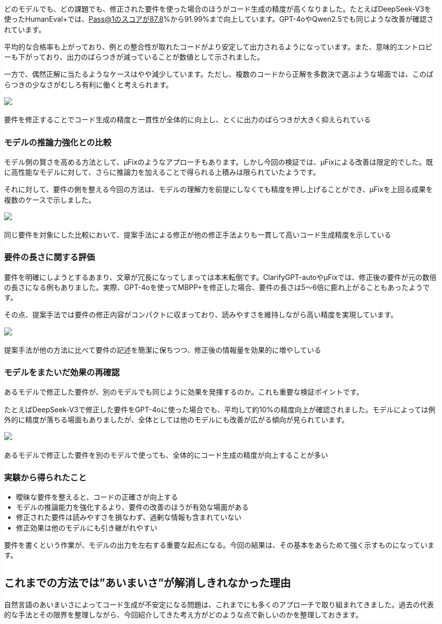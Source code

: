 どのモデルでも、どの課題でも、修正された要件を使った場合のほうがコード生成の精度が高くなりました。たとえばDeepSeek-V3を使ったHumanEval+では、Pass@1のスコアが87.8%から91.99%まで向上しています。GPT-4oやQwen2.5でも同じような改善が確認されています。

平均的な合格率も上がっており、例との整合性が取れたコードがより安定して出力されるようになっています。また、意味的エントロピーも下がっており、出力のばらつきが減っていることが数値として示されました。

一方で、偶然正解に当たるようなケースはやや減少しています。ただし、複数のコードから正解を多数決で選ぶような場面では、このばらつきの少なさがむしろ有利に働くと考えられます。

![](https://ai-data-base.com/wp-content/uploads/2025/05/AIDB_89804_4-1024x377.png)

要件を修正することでコード生成の精度と一貫性が全体的に向上し、とくに出力のばらつきが大きく抑えられている

### モデルの推論力強化との比較

モデル側の賢さを高める方法として、µFixのようなアプローチもあります。しかし今回の検証では、µFixによる改善は限定的でした。既に高性能なモデルに対して、さらに推論力を加えることで得られる上積みは限られていたようです。

それに対して、要件の側を整える今回の方法は、モデルの理解力を前提にしなくても精度を押し上げることができ、µFixを上回る成果を複数のケースで示しました。

![](https://ai-data-base.com/wp-content/uploads/2025/05/AIDB_89804_5-1024x336.png)

同じ要件を対象にした比較において、提案手法による修正が他の修正手法よりも一貫して高いコード生成精度を示している

### 要件の長さに関する評価

要件を明確にしようとするあまり、文章が冗長になってしまっては本末転倒です。ClarifyGPT-autoやµFixでは、修正後の要件が元の数倍の長さになる例もありました。実際、GPT-4oを使ってMBPP+を修正した場合、要件の長さは5〜6倍に膨れ上がることもあったようです。

その点、提案手法では要件の修正内容がコンパクトに収まっており、読みやすさを維持しながら高い精度を実現しています。

![](https://ai-data-base.com/wp-content/uploads/2025/05/AIDB_89804_6-1024x401.png)

提案手法が他の方法に比べて要件の記述を簡潔に保ちつつ、修正後の情報量を効果的に増やしている

### モデルをまたいだ効果の再確認

あるモデルで修正した要件が、別のモデルでも同じように効果を発揮するのか。これも重要な検証ポイントです。

たとえばDeepSeek-V3で修正した要件をGPT-4oに使った場合でも、平均して約10%の精度向上が確認されました。モデルによっては例外的に精度が落ちる場面もありましたが、全体としては他のモデルにも改善が広がる傾向が見られています。

![](https://ai-data-base.com/wp-content/uploads/2025/05/AIDB_89804_7-1024x164.png)

あるモデルで修正した要件を別のモデルで使っても、全体的にコード生成の精度が向上することが多い

### 実験から得られたこと

- 曖昧な要件を整えると、コードの正確さが向上する
- モデルの推論能力を強化するより、要件の改善のほうが有効な場面がある
- 修正された要件は読みやすさを損なわず、過剰な情報も含まれていない
- 修正効果は他のモデルにも引き継がれやすい

要件を書くという作業が、モデルの出力を左右する重要な起点になる。今回の結果は、その基本をあらためて強く示すものになっています。

## これまでの方法では”あいまいさ”が解消しきれなかった理由

自然言語のあいまいさによってコード生成が不安定になる問題は、これまでにも多くのアプローチで取り組まれてきました。過去の代表的な手法とその限界を整理しながら、今回紹介してきた考え方がどのような点で新しいのかを整理しておきます。
